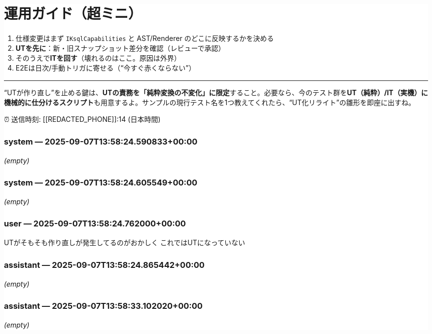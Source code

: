 # 運用ガイド（超ミニ）
1. 仕様変更はまず `IKsqlCapabilities` と AST/Renderer のどこに反映するかを決める  
2. **UTを先に**：新・旧スナップショット差分を確認（レビューで承認）  
3. そのうえで**ITを回す**（壊れるのはここ。原因は外界）  
4. E2Eは日次/手動トリガに寄せる（“今すぐ赤くならない”）  

---

“UTが作り直し”を止める鍵は、**UTの責務を「純粋変換の不変化」に限定**すること。必要なら、今のテスト群を**UT（純粋）/IT（実機）に機械的に仕分けるスクリプト**も用意するよ。サンプルの現行テスト名を1つ教えてくれたら、“UT化リライト”の雛形を即座に出すね。  

⏰ 送信時刻: [[REDACTED_PHONE]]:14 (日本時間)

### system — 2025-09-07T13:58:24.590833+00:00

_(empty)_

### system — 2025-09-07T13:58:24.605549+00:00

_(empty)_

### user — 2025-09-07T13:58:24.762000+00:00

UTがそもそも作り直しが発生してるのがおかしく
これではUTになっていない

### assistant — 2025-09-07T13:58:24.865442+00:00

_(empty)_

### assistant — 2025-09-07T13:58:33.102020+00:00

_(empty)_
